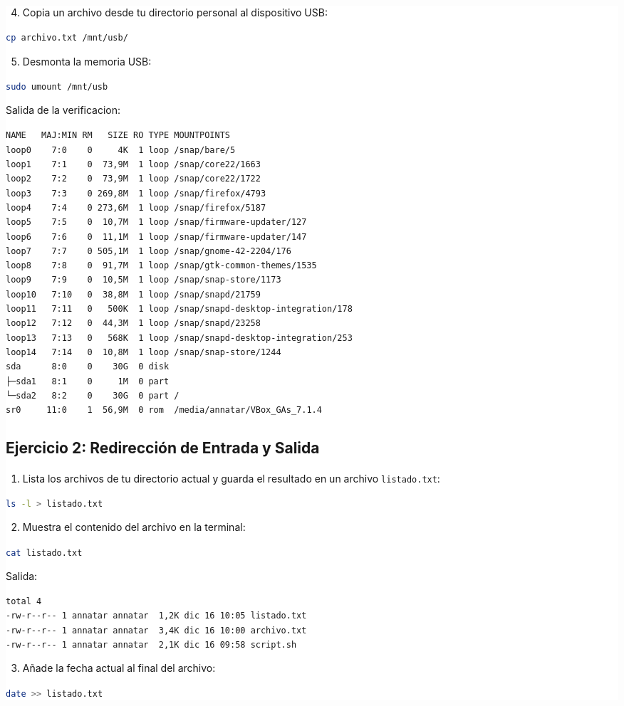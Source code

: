 4. Copia un archivo desde tu directorio personal al dispositivo USB:
```bash
cp archivo.txt /mnt/usb/
```
5. Desmonta la memoria USB:

```bash
sudo umount /mnt/usb
```

Salida de la verificacion: 
```bash
NAME   MAJ:MIN RM   SIZE RO TYPE MOUNTPOINTS
loop0    7:0    0     4K  1 loop /snap/bare/5
loop1    7:1    0  73,9M  1 loop /snap/core22/1663
loop2    7:2    0  73,9M  1 loop /snap/core22/1722
loop3    7:3    0 269,8M  1 loop /snap/firefox/4793
loop4    7:4    0 273,6M  1 loop /snap/firefox/5187
loop5    7:5    0  10,7M  1 loop /snap/firmware-updater/127
loop6    7:6    0  11,1M  1 loop /snap/firmware-updater/147
loop7    7:7    0 505,1M  1 loop /snap/gnome-42-2204/176
loop8    7:8    0  91,7M  1 loop /snap/gtk-common-themes/1535
loop9    7:9    0  10,5M  1 loop /snap/snap-store/1173
loop10   7:10   0  38,8M  1 loop /snap/snapd/21759
loop11   7:11   0   500K  1 loop /snap/snapd-desktop-integration/178
loop12   7:12   0  44,3M  1 loop /snap/snapd/23258
loop13   7:13   0   568K  1 loop /snap/snapd-desktop-integration/253
loop14   7:14   0  10,8M  1 loop /snap/snap-store/1244
sda      8:0    0    30G  0 disk 
├─sda1   8:1    0     1M  0 part 
└─sda2   8:2    0    30G  0 part /
sr0     11:0    1  56,9M  0 rom  /media/annatar/VBox_GAs_7.1.4
```
## Ejercicio 2: Redirección de Entrada y Salida

1. Lista los archivos de tu directorio actual y guarda el resultado en un archivo `listado.txt`:
```bash
ls -l > listado.txt
```

2. Muestra el contenido del archivo en la terminal:
```bash
cat listado.txt 
```

Salida:
```bash
total 4
-rw-r--r-- 1 annatar annatar  1,2K dic 16 10:05 listado.txt
-rw-r--r-- 1 annatar annatar  3,4K dic 16 10:00 archivo.txt
-rw-r--r-- 1 annatar annatar  2,1K dic 16 09:58 script.sh
```

3. Añade la fecha actual al final del archivo:
```bash
date >> listado.txt
```
